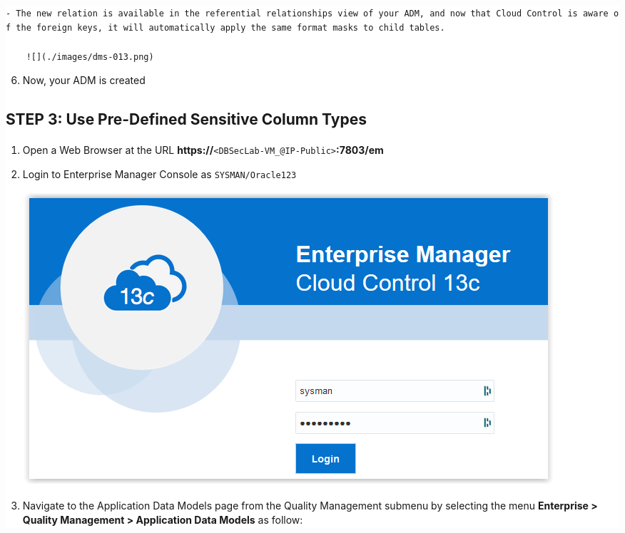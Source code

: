     - The new relation is available in the referential relationships view of your ADM, and now that Cloud Control is aware of the foreign keys, it will automatically apply the same format masks to child tables.

        ![](./images/dms-013.png)

6. Now, your ADM is created

## **STEP 3**: Use Pre-Defined Sensitive Column Types

1. Open a Web Browser at the URL **https://**`<DBSecLab-VM_@IP-Public>`**:7803/em**

2. Login to Enterprise Manager Console as `SYSMAN/Oracle123`

    ![](./images/dms-043.png)

3. Navigate to the Application Data Models page from the Quality Management submenu by selecting the menu **Enterprise > Quality Management > Application Data Models** as follow:
